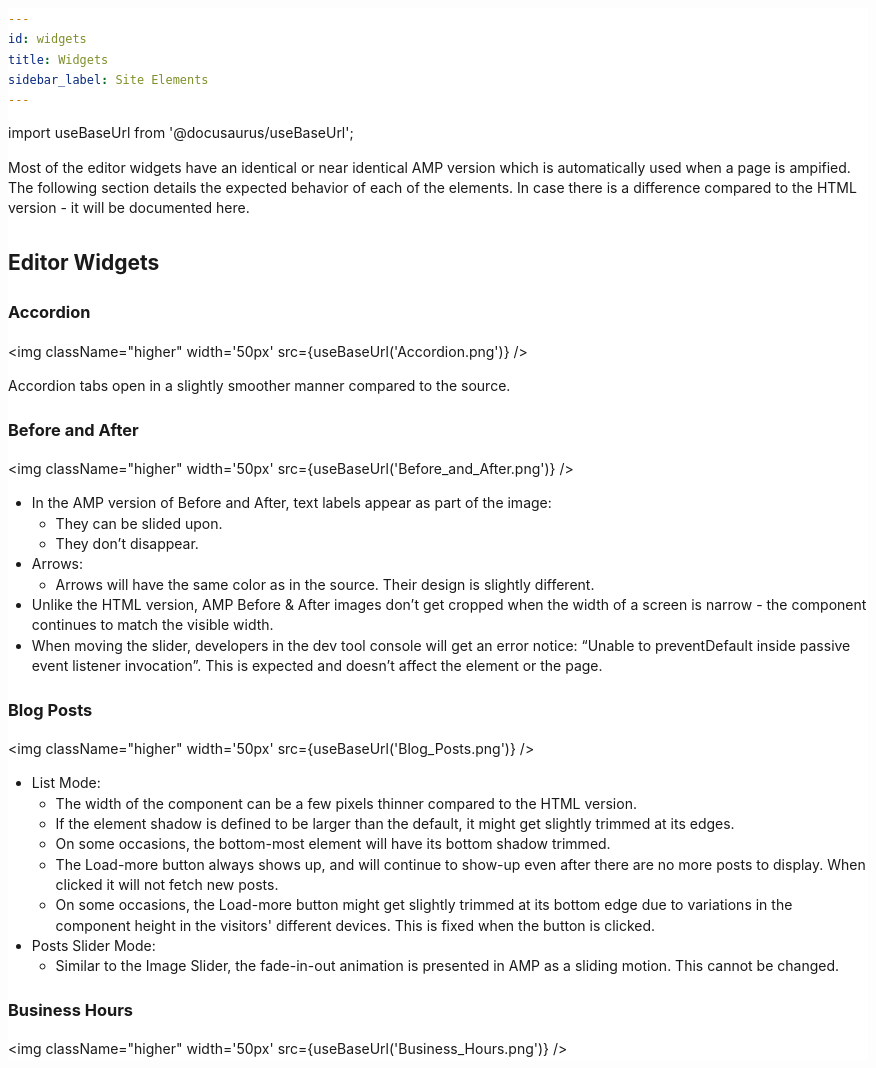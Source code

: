 ```yaml
---
id: widgets
title: Widgets
sidebar_label: Site Elements
---
```

import useBaseUrl from '@docusaurus/useBaseUrl'; 

<p className="bigfont">Most of the editor widgets have an identical or near identical AMP version which is automatically used when a page is ampified. 
The following section details the expected behavior of each of the elements. In case there is a difference compared to the HTML version - it will be documented here.</p>

## Editor Widgets
### Accordion 
<img className="higher" width='50px' src={useBaseUrl('Accordion.png')} />

Accordion tabs open in a slightly smoother manner compared to the source.
### Before and After
<img className="higher" width='50px' src={useBaseUrl('Before_and_After.png')} />

* In the AMP version of Before and After, text labels appear as part of the image:
  * They can be slided upon. 
  * They don’t disappear.
* Arrows:
  * Arrows will have the same color as in the source. Their design is slightly different.
* Unlike the HTML version, AMP Before & After images don’t get cropped when the width of a screen is narrow - the component continues to match the visible width.
* When moving the slider, developers in the dev tool console will get an error notice: “Unable to preventDefault inside passive event listener invocation”. This is expected and doesn’t affect the element or the page.
### Blog Posts
<img className="higher" width='50px' src={useBaseUrl('Blog_Posts.png')} />

  * List Mode:
    * The width of the component can be a few pixels thinner compared to the HTML version.
    * If the element shadow is defined to be larger than the default, it might get slightly trimmed at its edges. 
    * On some occasions, the bottom-most element will have its bottom shadow trimmed.
    * The Load-more button always shows up, and will continue to show-up even after there are no more posts to display. When clicked it will not fetch new posts. 
    * On some occasions, the Load-more button might get slightly trimmed at its bottom edge due to variations in the component height in the visitors' different devices. This is fixed when the button is clicked.
  * Posts Slider Mode:
    * Similar to the Image Slider, the fade-in-out animation is presented in AMP as a sliding motion. This cannot be changed.
### Business Hours
<img className="higher" width='50px' src={useBaseUrl('Business_Hours.png')} />
